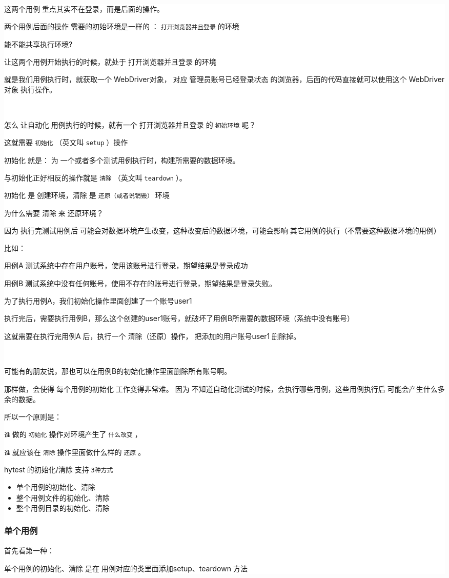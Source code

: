 这两个用例 重点其实不在登录，而是后面的操作。

两个用例后面的操作 需要的初始环境是一样的 ：   `打开浏览器并且登录`  的环境

能不能共享执行环境?

让这两个用例开始执行的时候，就处于 打开浏览器并且登录 的环境

就是我们用例执行时，就获取一个 WebDriver对象， 对应  管理员账号已经登录状态 的浏览器，后面的代码直接就可以使用这个 WebDriver对象 执行操作。

<br>

怎么 让自动化 用例执行的时候，就有一个 打开浏览器并且登录 的 `初始环境`  呢？

这就需要  `初始化` （英文叫  `setup`  ）操作

初始化 就是： 为 一个或者多个测试用例执行时，构建所需要的数据环境。

与初始化正好相反的操作就是 `清除` （英文叫 `teardown` ）。

初始化 是 创建环境，清除 是  `还原（或者说销毁）` 环境

为什么需要 清除 来 还原环境？

因为 执行完测试用例后 可能会对数据环境产生改变，这种改变后的数据环境，可能会影响 其它用例的执行（不需要这种数据环境的用例）

比如：

用例A 测试系统中存在用户账号，使用该账号进行登录，期望结果是登录成功

用例B 测试系统中没有任何账号，使用不存在的账号进行登录，期望结果是登录失败。

为了执行用例A，我们初始化操作里面创建了一个账号user1

执行完后，需要执行用例B，那么这个创建的user1账号，就破坏了用例B所需要的数据环境（系统中没有账号）

这就需要在执行完用例A 后，执行一个 清除（还原）操作， 把添加的用户账号user1 删除掉。

<br>

可能有的朋友说，那也可以在用例B的初始化操作里面删除所有账号啊。

那样做，会使得 每个用例的初始化 工作变得非常难。 因为 不知道自动化测试的时候，会执行哪些用例，这些用例执行后 可能会产生什么多余的数据。

所以一个原则是： 

 `谁` 做的 `初始化` 操作对环境产生了 `什么改变` ， 
 
 `谁` 就应该在 `清除` 操作里面做什么样的 `还原` 。 





hytest 的初始化/清除 支持 `3种方式` 

- 单个用例的初始化、清除
- 整个用例文件的初始化、清除
- 整个用例目录的初始化、清除


### 单个用例

首先看第一种：

单个用例的初始化、清除 是在 用例对应的类里面添加setup、teardown 方法
